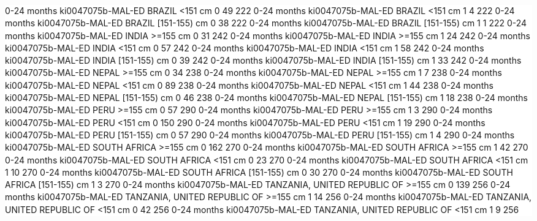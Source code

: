 0-24 months   ki0047075b-MAL-ED          BRAZIL                         <151 cm                   0       49     222
0-24 months   ki0047075b-MAL-ED          BRAZIL                         <151 cm                   1        4     222
0-24 months   ki0047075b-MAL-ED          BRAZIL                         [151-155) cm              0       38     222
0-24 months   ki0047075b-MAL-ED          BRAZIL                         [151-155) cm              1        1     222
0-24 months   ki0047075b-MAL-ED          INDIA                          >=155 cm                  0       31     242
0-24 months   ki0047075b-MAL-ED          INDIA                          >=155 cm                  1       24     242
0-24 months   ki0047075b-MAL-ED          INDIA                          <151 cm                   0       57     242
0-24 months   ki0047075b-MAL-ED          INDIA                          <151 cm                   1       58     242
0-24 months   ki0047075b-MAL-ED          INDIA                          [151-155) cm              0       39     242
0-24 months   ki0047075b-MAL-ED          INDIA                          [151-155) cm              1       33     242
0-24 months   ki0047075b-MAL-ED          NEPAL                          >=155 cm                  0       34     238
0-24 months   ki0047075b-MAL-ED          NEPAL                          >=155 cm                  1        7     238
0-24 months   ki0047075b-MAL-ED          NEPAL                          <151 cm                   0       89     238
0-24 months   ki0047075b-MAL-ED          NEPAL                          <151 cm                   1       44     238
0-24 months   ki0047075b-MAL-ED          NEPAL                          [151-155) cm              0       46     238
0-24 months   ki0047075b-MAL-ED          NEPAL                          [151-155) cm              1       18     238
0-24 months   ki0047075b-MAL-ED          PERU                           >=155 cm                  0       57     290
0-24 months   ki0047075b-MAL-ED          PERU                           >=155 cm                  1        3     290
0-24 months   ki0047075b-MAL-ED          PERU                           <151 cm                   0      150     290
0-24 months   ki0047075b-MAL-ED          PERU                           <151 cm                   1       19     290
0-24 months   ki0047075b-MAL-ED          PERU                           [151-155) cm              0       57     290
0-24 months   ki0047075b-MAL-ED          PERU                           [151-155) cm              1        4     290
0-24 months   ki0047075b-MAL-ED          SOUTH AFRICA                   >=155 cm                  0      162     270
0-24 months   ki0047075b-MAL-ED          SOUTH AFRICA                   >=155 cm                  1       42     270
0-24 months   ki0047075b-MAL-ED          SOUTH AFRICA                   <151 cm                   0       23     270
0-24 months   ki0047075b-MAL-ED          SOUTH AFRICA                   <151 cm                   1       10     270
0-24 months   ki0047075b-MAL-ED          SOUTH AFRICA                   [151-155) cm              0       30     270
0-24 months   ki0047075b-MAL-ED          SOUTH AFRICA                   [151-155) cm              1        3     270
0-24 months   ki0047075b-MAL-ED          TANZANIA, UNITED REPUBLIC OF   >=155 cm                  0      139     256
0-24 months   ki0047075b-MAL-ED          TANZANIA, UNITED REPUBLIC OF   >=155 cm                  1       14     256
0-24 months   ki0047075b-MAL-ED          TANZANIA, UNITED REPUBLIC OF   <151 cm                   0       42     256
0-24 months   ki0047075b-MAL-ED          TANZANIA, UNITED REPUBLIC OF   <151 cm                   1        9     256